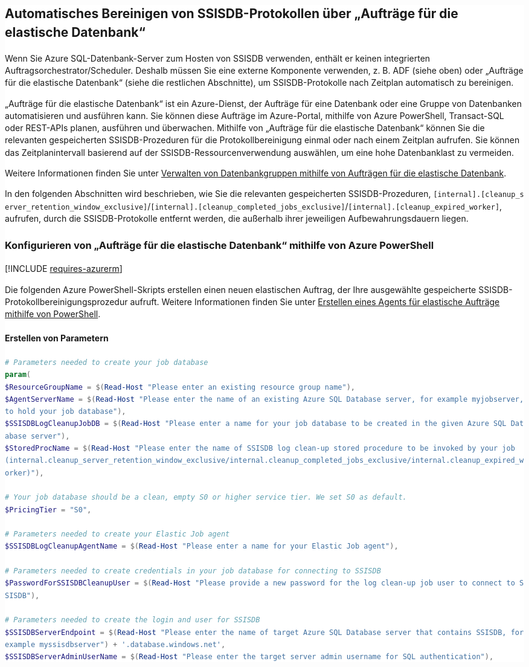 ## <a name="clean-up-ssisdb-logs-automatically-via-elastic-database-jobs"></a>Automatisches Bereinigen von SSISDB-Protokollen über „Aufträge für die elastische Datenbank“
Wenn Sie Azure SQL-Datenbank-Server zum Hosten von SSISDB verwenden, enthält er keinen integrierten Auftragsorchestrator/Scheduler. Deshalb müssen Sie eine externe Komponente verwenden, z. B. ADF (siehe oben) oder „Aufträge für die elastische Datenbank“ (siehe die restlichen Abschnitte), um SSISDB-Protokolle nach Zeitplan automatisch zu bereinigen.

„Aufträge für die elastische Datenbank“ ist ein Azure-Dienst, der Aufträge für eine Datenbank oder eine Gruppe von Datenbanken automatisieren und ausführen kann. Sie können diese Aufträge im Azure-Portal, mithilfe von Azure PowerShell, Transact-SQL oder REST-APIs planen, ausführen und überwachen. Mithilfe von „Aufträge für die elastische Datenbank“ können Sie die relevanten gespeicherten SSISDB-Prozeduren für die Protokollbereinigung einmal oder nach einem Zeitplan aufrufen. Sie können das Zeitplanintervall basierend auf der SSISDB-Ressourcenverwendung auswählen, um eine hohe Datenbanklast zu vermeiden.

Weitere Informationen finden Sie unter [Verwalten von Datenbankgruppen mithilfe von Aufträgen für die elastische Datenbank](../azure-sql/database/elastic-jobs-overview.md).

In den folgenden Abschnitten wird beschrieben, wie Sie die relevanten gespeicherten SSISDB-Prozeduren, `[internal].[cleanup_server_retention_window_exclusive]`/`[internal].[cleanup_completed_jobs_exclusive]`/`[internal].[cleanup_expired_worker]`, aufrufen, durch die SSISDB-Protokolle entfernt werden, die außerhalb ihrer jeweiligen Aufbewahrungsdauern liegen.

### <a name="configure-elastic-database-jobs-using-azure-powershell"></a>Konfigurieren von „Aufträge für die elastische Datenbank“ mithilfe von Azure PowerShell

[!INCLUDE [requires-azurerm](../../includes/requires-azurerm.md)]

Die folgenden Azure PowerShell-Skripts erstellen einen neuen elastischen Auftrag, der Ihre ausgewählte gespeicherte SSISDB-Protokollbereinigungsprozedur aufruft. Weitere Informationen finden Sie unter [Erstellen eines Agents für elastische Aufträge mithilfe von PowerShell](../azure-sql/database/elastic-jobs-powershell-create.md).

#### <a name="create-parameters"></a>Erstellen von Parametern

``` powershell
# Parameters needed to create your job database
param(
$ResourceGroupName = $(Read-Host "Please enter an existing resource group name"),
$AgentServerName = $(Read-Host "Please enter the name of an existing Azure SQL Database server, for example myjobserver, to hold your job database"),
$SSISDBLogCleanupJobDB = $(Read-Host "Please enter a name for your job database to be created in the given Azure SQL Database server"),
$StoredProcName = $(Read-Host "Please enter the name of SSISDB log clean-up stored procedure to be invoked by your job (internal.cleanup_server_retention_window_exclusive/internal.cleanup_completed_jobs_exclusive/internal.cleanup_expired_worker)"), 

# Your job database should be a clean, empty S0 or higher service tier. We set S0 as default.
$PricingTier = "S0",

# Parameters needed to create your Elastic Job agent
$SSISDBLogCleanupAgentName = $(Read-Host "Please enter a name for your Elastic Job agent"),

# Parameters needed to create credentials in your job database for connecting to SSISDB
$PasswordForSSISDBCleanupUser = $(Read-Host "Please provide a new password for the log clean-up job user to connect to SSISDB"),

# Parameters needed to create the login and user for SSISDB
$SSISDBServerEndpoint = $(Read-Host "Please enter the name of target Azure SQL Database server that contains SSISDB, for example myssisdbserver") + '.database.windows.net',
$SSISDBServerAdminUserName = $(Read-Host "Please enter the target server admin username for SQL authentication"),
```
